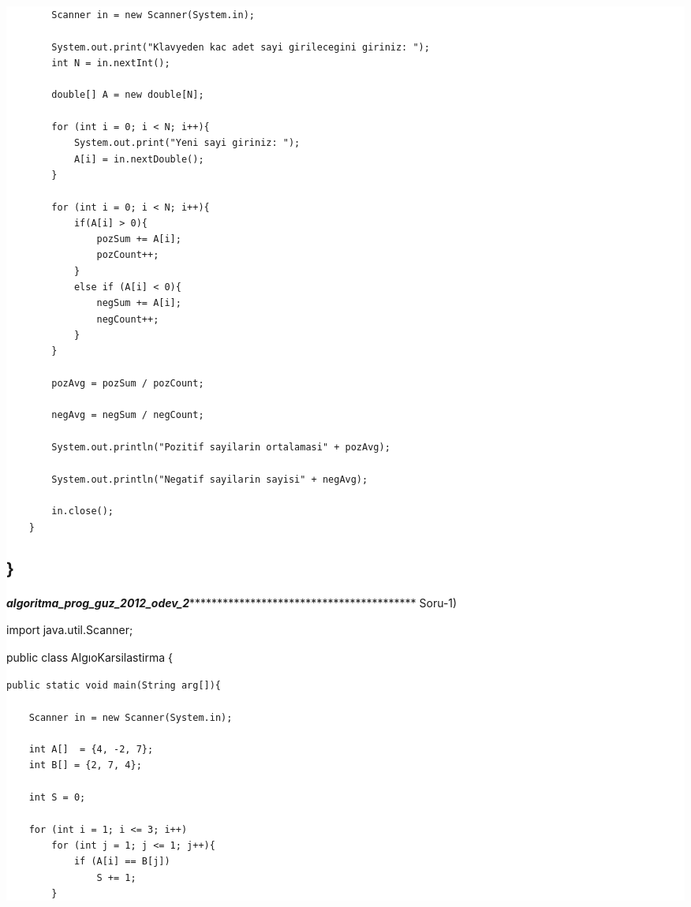 			Scanner in = new Scanner(System.in);
			
			System.out.print("Klavyeden kac adet sayi girilecegini giriniz: ");
			int N = in.nextInt();
				
			double[] A = new double[N];
			
			for (int i = 0; i < N; i++){
				System.out.print("Yeni sayi giriniz: ");
				A[i] = in.nextDouble();
			}
			
			for (int i = 0; i < N; i++){
				if(A[i] > 0){
					pozSum += A[i];
					pozCount++;
				}
				else if (A[i] < 0){
					negSum += A[i];
					negCount++;
				}
			}
			
			pozAvg = pozSum / pozCount;
			
			negAvg = negSum / negCount;
			
			System.out.println("Pozitif sayilarin ortalamasi" + pozAvg);
			
			System.out.println("Negatif sayilarin sayisi" + negAvg);
			
			in.close();
		}
	
}
------------------------------------------------------------------------------------------------------------------------------------
*******************************algoritma_prog_guz_2012_odev_2************************************************************************
Soru-1)

import java.util.Scanner;

public class AlgıoKarsilastirma {

	public static void main(String arg[]){
		
		Scanner in = new Scanner(System.in);
		
		int A[]	 = {4, -2, 7};
		int B[] = {2, 7, 4};
		
		int S = 0;
		
		for (int i = 1; i <= 3; i++)
			for (int j = 1; j <= 1; j++){
				if (A[i] == B[j])
					S += 1;
			}
		